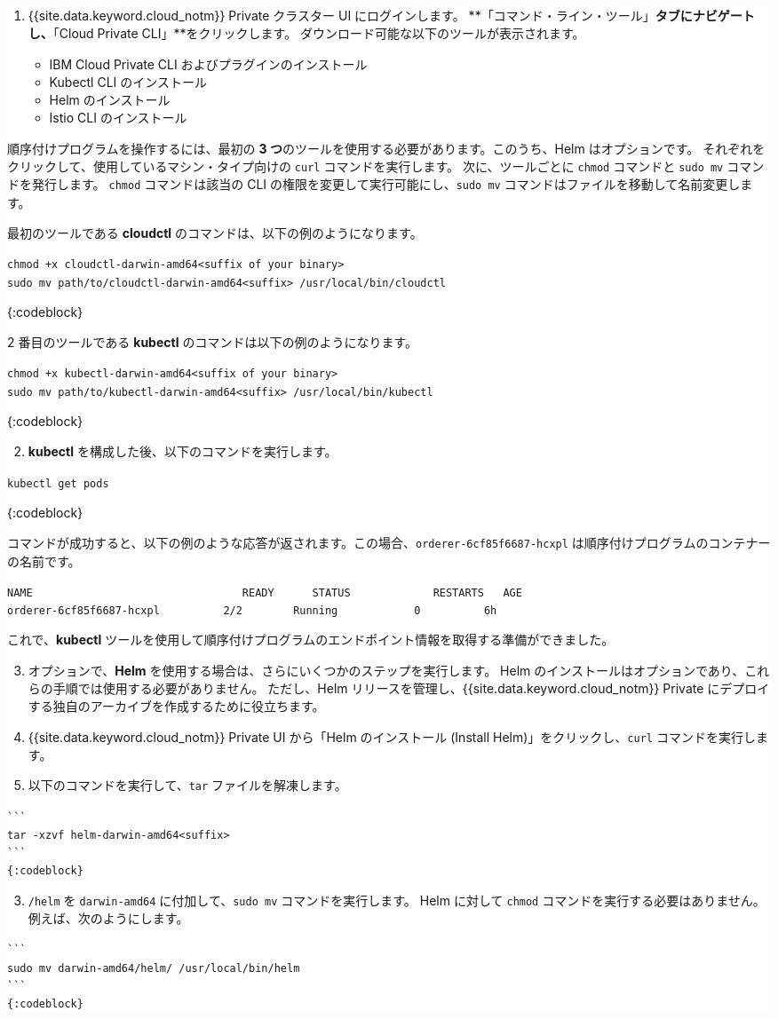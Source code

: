 1. {{site.data.keyword.cloud_notm}} Private クラスター UI にログインします。 **「コマンド・ライン・ツール」**タブにナビゲートし、**「Cloud Private CLI」**をクリックします。 ダウンロード可能な以下のツールが表示されます。

   * IBM Cloud Private CLI およびプラグインのインストール
   * Kubectl CLI のインストール
   * Helm のインストール
   * Istio CLI のインストール

  順序付けプログラムを操作するには、最初の **3 つ**のツールを使用する必要があります。このうち、Helm はオプションです。 それぞれをクリックして、使用しているマシン・タイプ向けの `curl` コマンドを実行します。 次に、ツールごとに `chmod` コマンドと `sudo mv` コマンドを発行します。 `chmod` コマンドは該当の CLI の権限を変更して実行可能にし、`sudo mv` コマンドはファイルを移動して名前変更します。

  最初のツールである **cloudctl** のコマンドは、以下の例のようになります。

  ```
  chmod +x cloudctl-darwin-amd64<suffix of your binary>
  sudo mv path/to/cloudctl-darwin-amd64<suffix> /usr/local/bin/cloudctl
  ```
  {:codeblock}

  2 番目のツールである **kubectl** のコマンドは以下の例のようになります。

  ```
  chmod +x kubectl-darwin-amd64<suffix of your binary>
  sudo mv path/to/kubectl-darwin-amd64<suffix> /usr/local/bin/kubectl
  ```
  {:codeblock}

2. **kubectl** を構成した後、以下のコマンドを実行します。

  ```
  kubectl get pods
  ```
  {:codeblock}

  コマンドが成功すると、以下の例のような応答が返されます。この場合、`orderer-6cf85f6687-hcxpl` は順序付けプログラムのコンテナーの名前です。

  ```
  NAME                                 READY      STATUS             RESTARTS   AGE
  orderer-6cf85f6687-hcxpl          2/2        Running            0          6h
  ```

  これで、**kubectl** ツールを使用して順序付けプログラムのエンドポイント情報を取得する準備ができました。

3. オプションで、**Helm** を使用する場合は、さらにいくつかのステップを実行します。 Helm のインストールはオプションであり、これらの手順では使用する必要がありません。 ただし、Helm リリースを管理し、{{site.data.keyword.cloud_notm}} Private にデプロイする独自のアーカイブを作成するために役立ちます。

  1. {{site.data.keyword.cloud_notm}} Private UI から「Helm のインストール (Install Helm)」をクリックし、`curl` コマンドを実行します。
  2. 以下のコマンドを実行して、`tar` ファイルを解凍します。

    ```
    tar -xzvf helm-darwin-amd64<suffix>
    ```
    {:codeblock}

  3. `/helm` を `darwin-amd64` に付加して、`sudo mv` コマンドを実行します。 Helm に対して `chmod` コマンドを実行する必要はありません。 例えば、次のようにします。

    ```
    sudo mv darwin-amd64/helm/ /usr/local/bin/helm
    ```
    {:codeblock}
